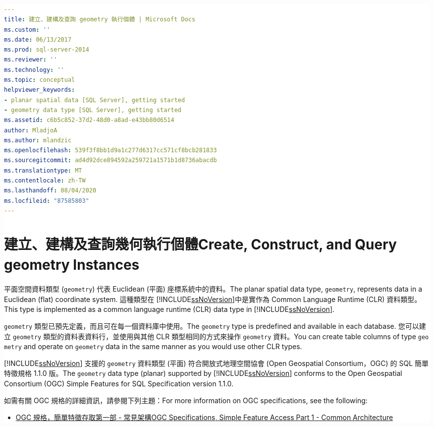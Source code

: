 ```yaml
---
title: 建立、建構及查詢 geometry 執行個體 | Microsoft Docs
ms.custom: ''
ms.date: 06/13/2017
ms.prod: sql-server-2014
ms.reviewer: ''
ms.technology: ''
ms.topic: conceptual
helpviewer_keywords:
- planar spatial data [SQL Server], getting started
- geometry data type [SQL Server], getting started
ms.assetid: c6b5c852-37d2-48d0-a8ad-e43bb80d6514
author: MladjoA
ms.author: mlandzic
ms.openlocfilehash: 539f3f8bb1d9a1c277d6317cc571cf8bcb281833
ms.sourcegitcommit: ad4d92dce894592a259721a1571b1d8736abacdb
ms.translationtype: MT
ms.contentlocale: zh-TW
ms.lasthandoff: 08/04/2020
ms.locfileid: "87585803"
---
```

# <a name="create-construct-and-query-geometry-instances"></a><span data-ttu-id="abd96-102">建立、建構及查詢幾何執行個體</span><span class="sxs-lookup"><span data-stu-id="abd96-102">Create, Construct, and Query geometry Instances</span></span>
  <span data-ttu-id="abd96-103">平面空間資料類型 (`geometry`) 代表 Euclidean (平面) 座標系統中的資料。</span><span class="sxs-lookup"><span data-stu-id="abd96-103">The planar spatial data type, `geometry`, represents data in a Euclidean (flat) coordinate system.</span></span> <span data-ttu-id="abd96-104">這種類型在 [!INCLUDE[ssNoVersion](../../includes/ssnoversion-md.md)]中是實作為 Common Language Runtime (CLR) 資料類型。</span><span class="sxs-lookup"><span data-stu-id="abd96-104">This type is implemented as a common language runtime (CLR) data type in [!INCLUDE[ssNoVersion](../../includes/ssnoversion-md.md)].</span></span>  
  
 <span data-ttu-id="abd96-105">`geometry` 類型已預先定義，而且可在每一個資料庫中使用。</span><span class="sxs-lookup"><span data-stu-id="abd96-105">The `geometry` type is predefined and available in each database.</span></span> <span data-ttu-id="abd96-106">您可以建立 `geometry` 類型的資料表資料行，並使用與其他 CLR 類型相同的方式來操作 `geometry` 資料。</span><span class="sxs-lookup"><span data-stu-id="abd96-106">You can create table columns of type `geometry` and operate on `geometry` data in the same manner as you would use other CLR types.</span></span>  
  
 <span data-ttu-id="abd96-107">[!INCLUDE[ssNoVersion](../../includes/ssnoversion-md.md)] 支援的 `geometry` 資料類型 (平面) 符合開放式地理空間協會 (Open Geospatial Consortium，OGC) 的 SQL 簡單特徵規格 1.1.0 版。</span><span class="sxs-lookup"><span data-stu-id="abd96-107">The `geometry` data type (planar) supported by [!INCLUDE[ssNoVersion](../../includes/ssnoversion-md.md)] conforms to the Open Geospatial Consortium (OGC) Simple Features for SQL Specification version 1.1.0.</span></span>  
  
 <span data-ttu-id="abd96-108">如需有關 OGC 規格的詳細資訊，請參閱下列主題：</span><span class="sxs-lookup"><span data-stu-id="abd96-108">For more information on OGC specifications, see the following:</span></span>  
  
-   [<span data-ttu-id="abd96-109">OGC 規格，簡單特徵存取第一部 - 常見架構</span><span class="sxs-lookup"><span data-stu-id="abd96-109">OGC Specifications, Simple Feature Access Part 1 - Common Architecture</span></span>](https://go.microsoft.com/fwlink/?LinkId=93628)  
  